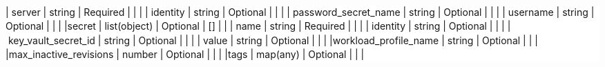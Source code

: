 |&nbsp;server | string | Required |  |  |
|&nbsp;identity | string | Optional |  |  |
|&nbsp;password_secret_name | string | Optional |  |  |
|&nbsp;username | string | Optional |  |  |
|secret | list(object) | Optional | [] |  |
|&nbsp;name | string | Required |  |  |
|&nbsp;identity | string | Optional |  |  |
|&nbsp;key_vault_secret_id | string | Optional |  |  |
|&nbsp;value | string | Optional |  |  |
|workload_profile_name | string | Optional |  |  |
|max_inactive_revisions | number | Optional |  |  |
|tags | map(any) | Optional |  |  |


